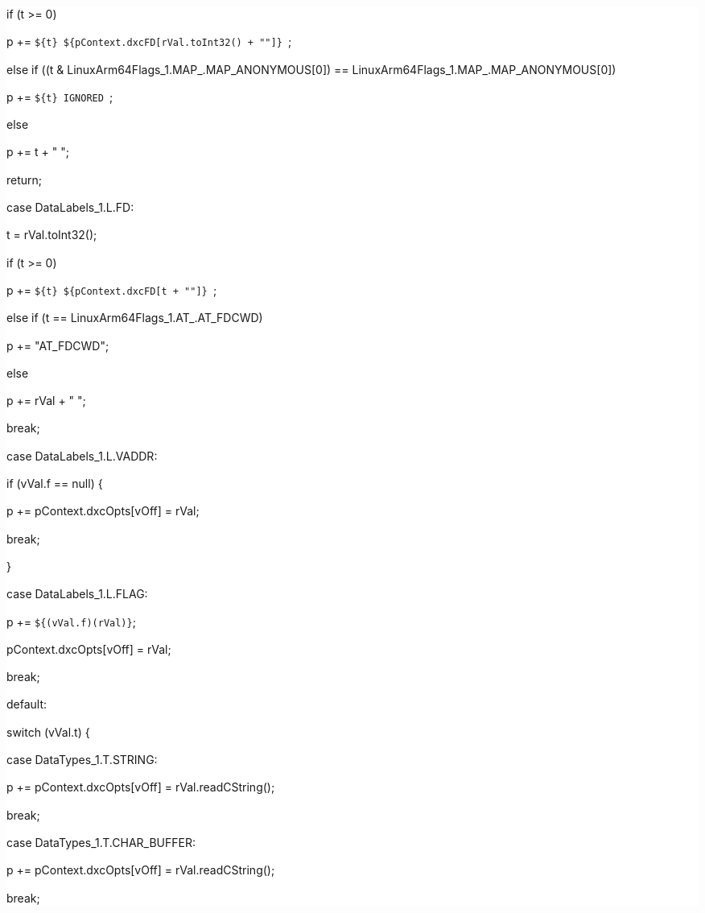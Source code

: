 if (t >= 0)

p += `${t} ${pContext.dxcFD[rVal.toInt32() + ""]} `;

else if ((t & LinuxArm64Flags_1.MAP_.MAP_ANONYMOUS[0]) == LinuxArm64Flags_1.MAP_.MAP_ANONYMOUS[0])

p += `${t} IGNORED `;

else

p += t + " ";

return;

case DataLabels_1.L.FD:

t = rVal.toInt32();

if (t >= 0)

p += `${t} ${pContext.dxcFD[t + ""]} `;

else if (t == LinuxArm64Flags_1.AT_.AT_FDCWD)

p += "AT_FDCWD";

else

p += rVal + " ";

break;

case DataLabels_1.L.VADDR:

if (vVal.f == null) {

p += pContext.dxcOpts[vOff] = rVal;

break;

}

case DataLabels_1.L.FLAG:

p += `${(vVal.f)(rVal)}`;

pContext.dxcOpts[vOff] = rVal;

break;

default:

switch (vVal.t) {

case DataTypes_1.T.STRING:

p += pContext.dxcOpts[vOff] = rVal.readCString();

break;

case DataTypes_1.T.CHAR_BUFFER:

p += pContext.dxcOpts[vOff] = rVal.readCString();

break;
